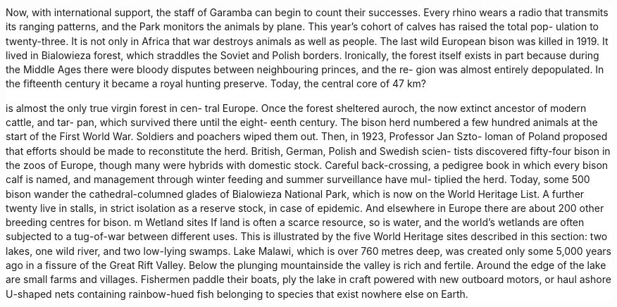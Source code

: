 Now, with international support, the 
staff of Garamba can begin to count their 
successes. Every rhino wears a radio that 
transmits its ranging patterns, and the Park 
monitors the animals by plane. This year’s 
cohort of calves has raised the total pop- 
ulation to twenty-three. 
It is not only in Africa that war destroys 
animals as well as people. The last wild 
European bison was killed in 1919. It lived 
in Bialowieza forest, which straddles the 
Soviet and Polish borders. Ironically, the 
forest itself exists in part because during the 
Middle Ages there were bloody disputes 
between neighbouring princes, and the re- 
gion was almost entirely depopulated. In the 
fifteenth century it became a royal hunting 
preserve. Today, the central core of 47 km? 
 
is almost the only true virgin forest in cen- 
tral Europe. 
Once the forest sheltered auroch, the now 
extinct ancestor of modern cattle, and tar- 
pan, which survived there until the eight- 
eenth century. The bison herd numbered a 
few hundred animals at the start of the First 
World War. Soldiers and poachers wiped 
them out. Then, in 1923, Professor Jan Szto- 
loman of Poland proposed that efforts 
should be made to reconstitute the herd. 
British, German, Polish and Swedish scien- 
tists discovered fifty-four bison in the zoos 
of Europe, though many were hybrids with 
domestic stock. Careful back-crossing, a 
pedigree book in which every bison calf is 
named, and management through winter 
feeding and summer surveillance have mul- 
tiplied the herd. Today, some 500 bison 
wander the cathedral-columned glades of 
Bialowieza National Park, which is now on 
the World Heritage List. A further twenty 
live in stalls, in strict isolation as a reserve 
stock, in case of epidemic. And elsewhere in 
Europe there are about 200 other breeding 
centres for bison. 
m Wetland sites 
If land is often a scarce resource, so is 
water, and the world’s wetlands are often 
subjected to a tug-of-war between different 
uses. This is illustrated by the five World 
Heritage sites described in this section: two 
lakes, one wild river, and two low-lying 
swamps. 
Lake Malawi, which is over 760 metres 
deep, was created only some 5,000 years ago 
in a fissure of the Great Rift Valley. Below 
the plunging mountainside the valley is rich 
and fertile. Around the edge of the lake are 
small farms and villages. Fishermen paddle 
their boats, ply the lake in craft powered 
with new outboard motors, or haul ashore 
U-shaped nets containing rainbow-hued 
fish belonging to species that exist nowhere 
else on Earth. 